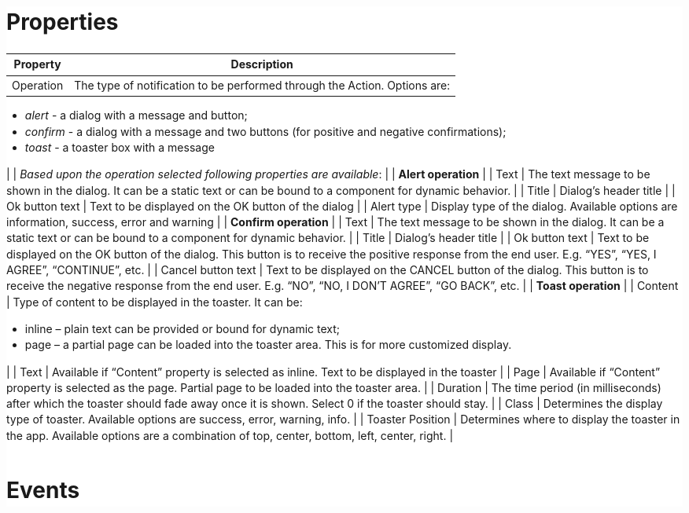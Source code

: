# Properties

| Property | Description |
| --- | --- |
| Operation | The type of notification to be performed through the Action. Options are:
- _alert_ - a dialog with a message and button;
- _confirm_ - a dialog with a message and two buttons (for positive and negative confirmations);
- _toast_ - a toaster box with a message

 |
| _Based upon the operation selected following properties are available_: |
| **Alert operation** |
| Text | The text message to be shown in the dialog. It can be a static text or can be bound to a component for dynamic behavior. |
| Title | Dialog’s header title |
| Ok button text | Text to be displayed on the OK button of the dialog |
| Alert type | Display type of the dialog. Available options are information, success, error and warning |
| **Confirm operation** |
| Text | The text message to be shown in the dialog. It can be a static text or can be bound to a component for dynamic behavior. |
| Title | Dialog’s header title |
| Ok button text | Text to be displayed on the OK button of the dialog. This button is to receive the positive response from the end user. E.g. “YES”, “YES, I AGREE”, “CONTINUE”, etc. |
| Cancel button text | Text to be displayed on the CANCEL button of the dialog. This button is to receive the negative response from the end user. E.g. “NO”, “NO, I DON’T AGREE”, “GO BACK”, etc. |
| **Toast operation** |
| Content | Type of content to be displayed in the toaster. It can be:

- inline – plain text can be provided or bound for dynamic text;
- page – a partial page can be loaded into the toaster area. This is for more customized display.

 |
| Text | Available if “Content” property is selected as inline. Text to be displayed in the toaster |
| Page | Available if “Content” property is selected as the page. Partial page to be loaded into the toaster area. |
| Duration | The time period (in milliseconds) after which the toaster should fade away once it is shown. Select 0 if the toaster should stay. |
| Class | Determines the display type of toaster. Available options are success, error, warning, info. |
| Toaster Position | Determines where to display the toaster in the app. Available options are a combination of top, center, bottom, left, center, right. |

# Events
